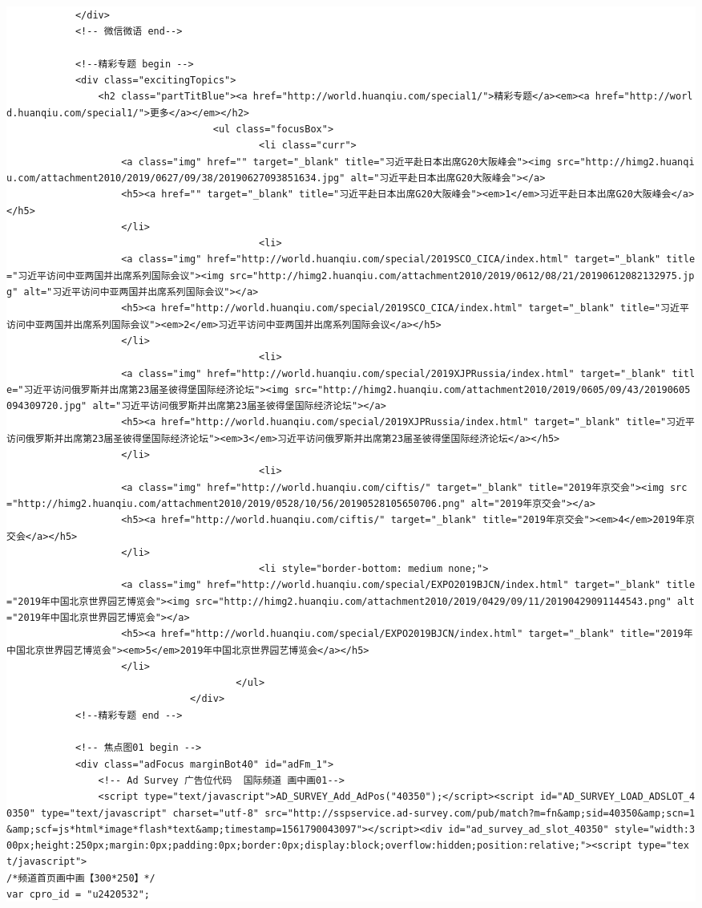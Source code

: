                 </div>
                <!-- 微信微语 end-->

                <!--精彩专题 begin -->
                <div class="excitingTopics">
                    <h2 class="partTitBlue"><a href="http://world.huanqiu.com/special1/">精彩专题</a><em><a href="http://world.huanqiu.com/special1/">更多</a></em></h2>
                                        <ul class="focusBox">
                                                <li class="curr">
                        <a class="img" href="" target="_blank" title="习近平赴日本出席G20大阪峰会"><img src="http://himg2.huanqiu.com/attachment2010/2019/0627/09/38/20190627093851634.jpg" alt="习近平赴日本出席G20大阪峰会"></a>
                        <h5><a href="" target="_blank" title="习近平赴日本出席G20大阪峰会"><em>1</em>习近平赴日本出席G20大阪峰会</a></h5>
                        </li>
                                                <li>
                        <a class="img" href="http://world.huanqiu.com/special/2019SCO_CICA/index.html" target="_blank" title="习近平访问中亚两国并出席系列国际会议"><img src="http://himg2.huanqiu.com/attachment2010/2019/0612/08/21/20190612082132975.jpg" alt="习近平访问中亚两国并出席系列国际会议"></a>
                        <h5><a href="http://world.huanqiu.com/special/2019SCO_CICA/index.html" target="_blank" title="习近平访问中亚两国并出席系列国际会议"><em>2</em>习近平访问中亚两国并出席系列国际会议</a></h5>
                        </li>
                                                <li>
                        <a class="img" href="http://world.huanqiu.com/special/2019XJPRussia/index.html" target="_blank" title="习近平访问俄罗斯并出席第23届圣彼得堡国际经济论坛"><img src="http://himg2.huanqiu.com/attachment2010/2019/0605/09/43/20190605094309720.jpg" alt="习近平访问俄罗斯并出席第23届圣彼得堡国际经济论坛"></a>
                        <h5><a href="http://world.huanqiu.com/special/2019XJPRussia/index.html" target="_blank" title="习近平访问俄罗斯并出席第23届圣彼得堡国际经济论坛"><em>3</em>习近平访问俄罗斯并出席第23届圣彼得堡国际经济论坛</a></h5>
                        </li>
                                                <li>
                        <a class="img" href="http://world.huanqiu.com/ciftis/" target="_blank" title="2019年京交会"><img src="http://himg2.huanqiu.com/attachment2010/2019/0528/10/56/20190528105650706.png" alt="2019年京交会"></a>
                        <h5><a href="http://world.huanqiu.com/ciftis/" target="_blank" title="2019年京交会"><em>4</em>2019年京交会</a></h5>
                        </li>
                                                <li style="border-bottom: medium none;">
                        <a class="img" href="http://world.huanqiu.com/special/EXPO2019BJCN/index.html" target="_blank" title="2019年中国北京世界园艺博览会"><img src="http://himg2.huanqiu.com/attachment2010/2019/0429/09/11/20190429091144543.png" alt="2019年中国北京世界园艺博览会"></a>
                        <h5><a href="http://world.huanqiu.com/special/EXPO2019BJCN/index.html" target="_blank" title="2019年中国北京世界园艺博览会"><em>5</em>2019年中国北京世界园艺博览会</a></h5>
                        </li>
                                            </ul>
                                    </div>
                <!--精彩专题 end -->

                <!-- 焦点图01 begin -->
                <div class="adFocus marginBot40" id="adFm_1">
                    <!-- Ad Survey 广告位代码  国际频道 画中画01-->
                    <script type="text/javascript">AD_SURVEY_Add_AdPos("40350");</script><script id="AD_SURVEY_LOAD_ADSLOT_40350" type="text/javascript" charset="utf-8" src="http://sspservice.ad-survey.com/pub/match?m=fn&amp;sid=40350&amp;scn=1&amp;scf=js*html*image*flash*text&amp;timestamp=1561790043097"></script><div id="ad_survey_ad_slot_40350" style="width:300px;height:250px;margin:0px;padding:0px;border:0px;display:block;overflow:hidden;position:relative;"><script type="text/javascript">
    /*频道首页画中画【300*250】*/
    var cpro_id = "u2420532";
</script>
<script type="text/javascript" src="http://cpro.baidustatic.com/cpro/ui/c.js"></script><div id="BAIDU_SSP__wrapper_u2420532_0"><iframe id="iframeu2420532_0" name="iframeu2420532_0" src="http://pos.baidu.com/tclm?conwid=300&amp;conhei=250&amp;rdid=2420532&amp;dc=3&amp;exps=110011&amp;psi=fbe0a79b8b3b0100fd60e8542fbbd79c&amp;di=u2420532&amp;dri=0&amp;dis=0&amp;dai=2&amp;ps=2574x939&amp;enu=encoding&amp;dcb=___adblockplus&amp;dtm=HTML_POST&amp;dvi=0.0&amp;dci=-1&amp;dpt=none&amp;tsr=0&amp;tpr=1561790043054&amp;ti=%E5%9B%BD%E9%99%85%E6%96%B0%E9%97%BB_%E7%8E%AF%E7%90%83%E7%BD%91&amp;ari=2&amp;dbv=0&amp;drs=1&amp;pcs=1519x144&amp;pss=1519x6291&amp;cfv=31&amp;cpl=2&amp;chi=7&amp;cce=true&amp;cec=UTF-8&amp;tlm=1561790033&amp;rw=320&amp;ltu=http%3A%2F%2Fworld.huanqiu.com%2F&amp;ecd=1&amp;uc=1536x824&amp;pis=-1x-1&amp;sr=1536x864&amp;tcn=1561790044&amp;qn=1873cb50d10655a5&amp;tt=1561790043015.986.1354.1355" vspace="0" hspace="0" marginwidth="0" marginheight="0" scrolling="no" style="border:0;vertical-align:bottom;margin:0;width:300px;height:250px" allowtransparency="true" width="300" height="250" frameborder="0" align="center,center"></iframe></div><img style="width:0px;height:0px;border:0px;display:none;" src="http://sspservice.ad-survey.com/pub/impression?token=YzEyMDExOTEtMGU5Mi00MjU5LWExYTctMjdiOTQ5ZTVhZTNjJDYxNzgkMTYyNzEkNDAzNTA=" width="0" height="0"></div>
                </div>
                <!-- 焦点图01 end -->
